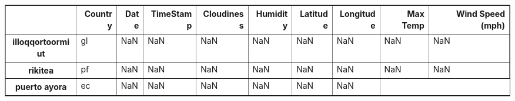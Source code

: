 


<div>
<style>
    .dataframe thead tr:only-child th {
        text-align: right;
    }

    .dataframe thead th {
        text-align: left;
    }

    .dataframe tbody tr th {
        vertical-align: top;
    }
</style>
<table border="1" class="dataframe">
  <thead>
    <tr style="text-align: right;">
      <th></th>
      <th>Country</th>
      <th>Date</th>
      <th>TimeStamp</th>
      <th>Cloudiness</th>
      <th>Humidity</th>
      <th>Latitude</th>
      <th>Longitude</th>
      <th>Max Temp</th>
      <th>Wind Speed (mph)</th>
    </tr>
  </thead>
  <tbody>
    <tr>
      <th>illoqqortoormiut</th>
      <td>gl</td>
      <td>NaN</td>
      <td>NaN</td>
      <td>NaN</td>
      <td>NaN</td>
      <td>NaN</td>
      <td>NaN</td>
      <td>NaN</td>
      <td>NaN</td>
    </tr>
    <tr>
      <th>rikitea</th>
      <td>pf</td>
      <td>NaN</td>
      <td>NaN</td>
      <td>NaN</td>
      <td>NaN</td>
      <td>NaN</td>
      <td>NaN</td>
      <td>NaN</td>
      <td>NaN</td>
    </tr>
    <tr>
      <th>puerto ayora</th>
      <td>ec</td>
      <td>NaN</td>
      <td>NaN</td>
      <td>NaN</td>
      <td>NaN</td>
      <td>NaN</td>
      <td>NaN</td>
